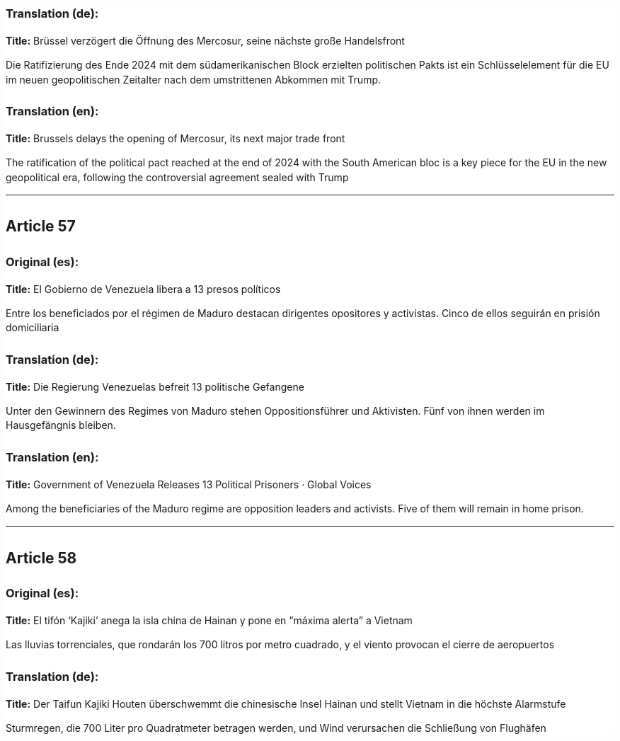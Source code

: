 ### Translation (de):
**Title:** Brüssel verzögert die Öffnung des Mercosur, seine nächste große Handelsfront

Die Ratifizierung des Ende 2024 mit dem südamerikanischen Block erzielten politischen Pakts ist ein Schlüsselelement für die EU im neuen geopolitischen Zeitalter nach dem umstrittenen Abkommen mit Trump.

### Translation (en):
**Title:** Brussels delays the opening of Mercosur, its next major trade front

The ratification of the political pact reached at the end of 2024 with the South American bloc is a key piece for the EU in the new geopolitical era, following the controversial agreement sealed with Trump

---

## Article 57
### Original (es):
**Title:** El Gobierno de Venezuela libera a 13 presos políticos

Entre los beneficiados por el régimen de Maduro destacan dirigentes opositores y activistas. Cinco de ellos seguirán en prisión domiciliaria

### Translation (de):
**Title:** Die Regierung Venezuelas befreit 13 politische Gefangene

Unter den Gewinnern des Regimes von Maduro stehen Oppositionsführer und Aktivisten. Fünf von ihnen werden im Hausgefängnis bleiben.

### Translation (en):
**Title:** Government of Venezuela Releases 13 Political Prisoners · Global Voices

Among the beneficiaries of the Maduro regime are opposition leaders and activists. Five of them will remain in home prison.

---

## Article 58
### Original (es):
**Title:** El tifón ‘Kajiki’ anega la isla china de Hainan y pone en “máxima alerta” a Vietnam

Las lluvias torrenciales, que rondarán los 700 litros por metro cuadrado, y el viento provocan el cierre de aeropuertos

### Translation (de):
**Title:** Der Taifun Kajiki Houten überschwemmt die chinesische Insel Hainan und stellt Vietnam in die höchste Alarmstufe

Sturmregen, die 700 Liter pro Quadratmeter betragen werden, und Wind verursachen die Schließung von Flughäfen
